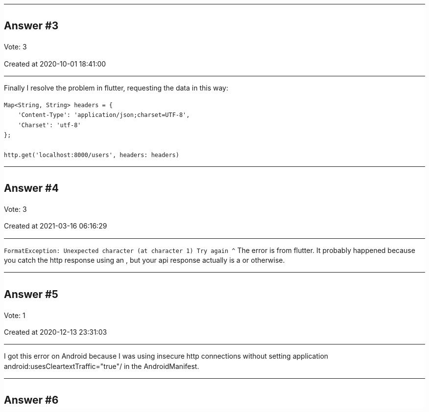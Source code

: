 
------------
    
    
## Answer \#3

 Vote: 3

Created at 2020-10-01 18:41:00

------------

Finally I resolve the problem in flutter, requesting the data in this way:
```
Map<String, String> headers = {
    'Content-Type': 'application/json;charset=UTF-8',
    'Charset': 'utf-8'
};

http.get('localhost:8000/users', headers: headers)
```



------------
    
    
## Answer \#4

 Vote: 3

Created at 2021-03-16 06:16:29

------------

`FormatException: Unexpected character (at character 1) Try again ^`
The error is from flutter. It probably happened because you catch the http response using an , but your api response actually is a  or otherwise.


------------
    
    
## Answer \#5

 Vote: 1

Created at 2020-12-13 23:31:03

------------

I got this error on Android because I was using insecure http connections without setting  application android:usesCleartextTraffic="true"/ in the AndroidManifest.


------------
    
    
## Answer \#6
